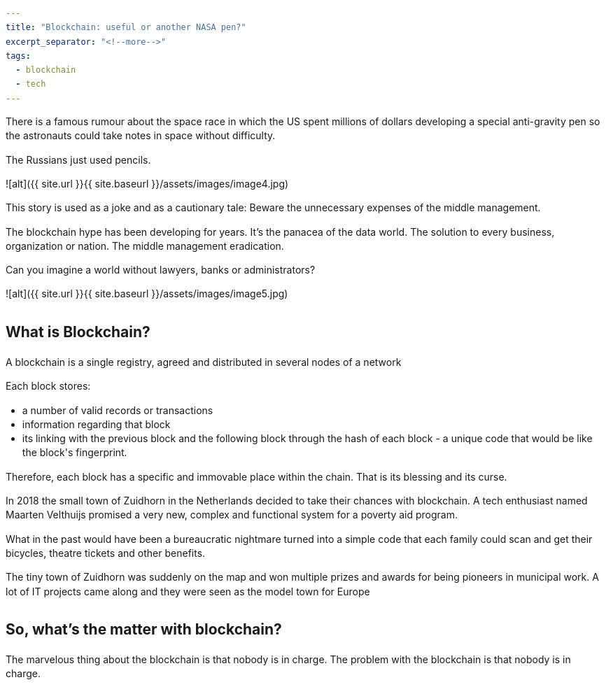 ```yaml
---
title: "Blockchain: useful or another NASA pen?"
excerpt_separator: "<!--more-->"
tags:
  - blockchain
  - tech
---
```


There is a famous rumour about the space race in which the US spent millions of dollars developing a special anti-gravity pen so the astronauts could take notes in space without difficulty. 

The Russians just used pencils.

![alt]({{ site.url }}{{ site.baseurl }}/assets/images/image4.jpg)

This story is used as a joke and as a cautionary tale: Beware the unnecessary expenses of the middle management.

The blockchain hype has been developing for years. It’s the panacea of the data world. The solution to every business, organization or nation. The middle management eradication.

Can you imagine a world without lawyers, banks or administrators?

![alt]({{ site.url }}{{ site.baseurl }}/assets/images/image5.jpg)

## What is Blockchain?

A blockchain is a single registry, agreed and distributed in several nodes of a network

Each block stores:
- a number of valid records or transactions
- information regarding that block
- its linking with the previous block and the following block through the hash of each block - a unique code that would be like the block's fingerprint.

Therefore, each block has a specific and immovable place within the chain. That is its blessing and its curse.

In 2018 the small town of Zuidhorn in the Netherlands decided to take their chances with blockchain. A tech enthusiast named Maarten Velthuijs promised a very new, complex and functional system for a poverty aid program. 

What in the past would have been a bureaucratic nightmare turned into a simple code that each family could scan and get their bicycles, theatre tickets and other benefits.

The tiny town of Zuidhorn was suddenly on the map and won multiple prizes and awards for being pioneers in municipal work. A lot of IT projects came along and they were seen as the model town for Europe

## So, what’s the matter with blockchain?

The marvelous thing about the blockchain is that nobody is in charge.
The problem with the blockchain is that nobody is in charge.
